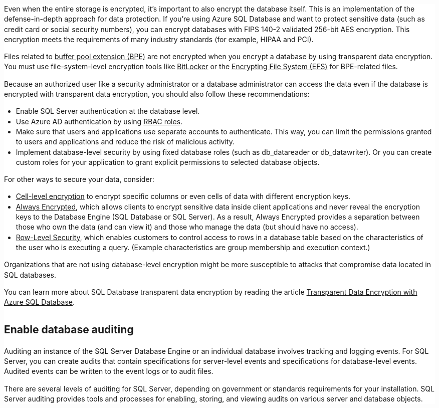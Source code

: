 Even when the entire storage is encrypted, it’s important to also encrypt the database itself. This is an implementation of the defense-in-depth approach for data protection. If you’re using Azure SQL Database and want to protect sensitive data (such as credit card or social security numbers), you can encrypt databases with FIPS 140-2 validated 256-bit AES encryption. This encryption meets the requirements of many industry standards (for example, HIPAA and PCI).

Files related to [buffer pool extension (BPE)](https://docs.microsoft.com/sql/database-engine/configure-windows/buffer-pool-extension) are not encrypted when you encrypt a database by using transparent data encryption. You must use file-system-level encryption tools like [BitLocker](/previous-versions/windows/it-pro/windows-server-2008-R2-and-2008/cc732774(v=ws.11)) or the [Encrypting File System (EFS)](/previous-versions/windows/it-pro/windows-server-2008-R2-and-2008/cc749610(v%3dws.10)) for BPE-related files.

Because an authorized user like a security administrator or a database administrator can access the data even if the database is encrypted with transparent data encryption, you should also follow these recommendations:

- Enable SQL Server authentication at the database level.
- Use Azure AD authentication by using [RBAC roles](../role-based-access-control/overview.md).
- Make sure that users and applications use separate accounts to authenticate. This way, you can limit the permissions granted to users and applications and reduce the risk of malicious activity.
- Implement database-level security by using fixed database roles (such as db_datareader or db_datawriter). Or you can create custom roles for your application to grant explicit permissions to selected database objects.

For other ways to secure your data, consider:

- [Cell-level encryption](/sql/relational-databases/security/encryption/encrypt-a-column-of-data) to encrypt specific columns or even cells of data with different encryption keys.
- [Always Encrypted](/sql/relational-databases/security/encryption/always-encrypted-database-engine), which allows clients to encrypt sensitive data inside client applications and never reveal the encryption keys to the Database Engine (SQL Database or SQL Server). As a result, Always Encrypted provides a separation between those who own the data (and can view it) and those who manage the data (but should have no access).
- [Row-Level Security](/sql/relational-databases/security/row-level-security), which enables customers to control access to rows in a database table based on the characteristics of the user who is executing a query. (Example characteristics are group membership and execution context.)

Organizations that are not using database-level encryption might be more susceptible to attacks that compromise data located in SQL databases.

You can learn more about SQL Database transparent data encryption by reading the article [Transparent Data Encryption with Azure SQL Database](https://msdn.microsoft.com/library/0bf7e8ff-1416-4923-9c4c-49341e208c62.aspx).

## Enable database auditing
Auditing an instance of the SQL Server Database Engine or an individual database involves tracking and logging events. For SQL Server, you can create audits that contain specifications for server-level events and specifications for database-level events. Audited events can be written to the event logs or to audit files.

There are several levels of auditing for SQL Server, depending on government or standards requirements for your installation. SQL Server auditing provides tools and processes for enabling, storing, and viewing audits on various server and database objects.
